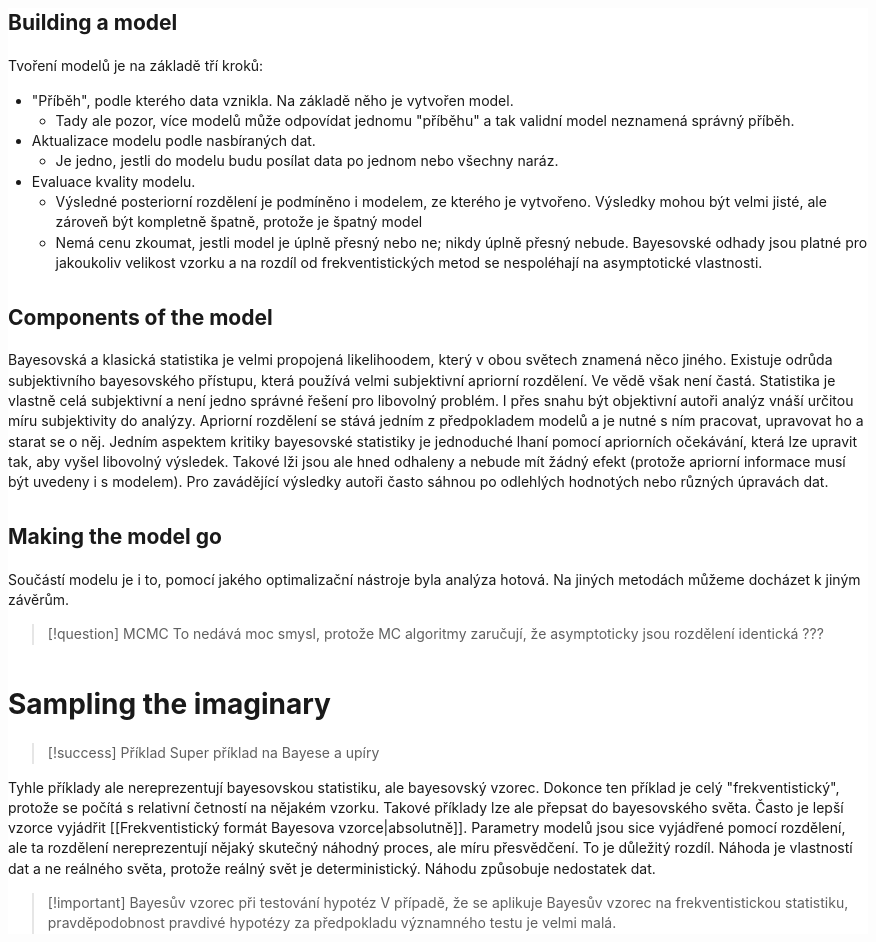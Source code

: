 ## Building a model
Tvoření modelů je na základě tří kroků:
- "Příběh", podle kterého data vznikla. Na základě něho je vytvořen model.
	- Tady ale pozor, více modelů může odpovídat jednomu "příběhu" a tak validní model neznamená správný příběh.
- Aktualizace modelu podle nasbíraných dat.
	- Je jedno, jestli do modelu budu posílat data po jednom nebo všechny naráz.
- Evaluace kvality modelu.
	- Výsledné posteriorní rozdělení je podmíněno i modelem, ze kterého je vytvořeno. Výsledky mohou být velmi jisté, ale zároveň být kompletně špatně, protože je špatný model
	- Nemá cenu zkoumat, jestli model je úplně přesný nebo ne; nikdy úplně přesný nebude.
Bayesovské odhady jsou platné pro jakoukoliv velikost vzorku a na rozdíl od frekventistických metod se nespoléhají na asymptotické vlastnosti.
## Components of the model
Bayesovská a klasická statistika je velmi propojená likelihoodem, který v obou světech znamená něco jiného. Existuje odrůda subjektivního bayesovského přístupu, která používá velmi subjektivní apriorní rozdělení. Ve vědě však není častá. Statistika je vlastně celá subjektivní a není jedno správné řešení pro libovolný problém. I přes snahu být objektivní autoři analýz vnáší určitou míru subjektivity do analýzy. 
Apriorní rozdělení se stává jedním z předpokladem modelů a je nutné s ním pracovat, upravovat ho a starat se o něj.
Jedním aspektem kritiky bayesovské statistiky je jednoduché lhaní pomocí apriorních očekávání, která lze upravit tak, aby vyšel libovolný výsledek. Takové lži jsou ale hned odhaleny a nebude mít žádný efekt (protože apriorní informace musí být uvedeny i s modelem). Pro zavádějící výsledky autoři často sáhnou po odlehlých hodnotých nebo různých úpravách dat.
## Making the model go
Součástí modelu je i to, pomocí jakého optimalizační nástroje byla analýza hotová. Na jiných metodách můžeme docházet k jiným závěrům.

> [!question] MCMC
> To nedává moc smysl, protože MC algoritmy zaručují, že asymptoticky jsou rozdělení identická ???

# Sampling the imaginary

> [!success] Příklad
> Super příklad na Bayese a upíry

Tyhle příklady ale nereprezentují bayesovskou statistiku, ale bayesovský vzorec. Dokonce ten příklad je celý "frekventistický", protože se počítá s relativní četností na nějakém vzorku. Takové příklady lze ale přepsat do bayesovského světa. Často je lepší vzorce vyjádřit [[Frekventistický formát Bayesova vzorce|absolutně]]. 
Parametry modelů jsou sice vyjádřené pomocí rozdělení, ale ta rozdělení nereprezentují nějaký skutečný náhodný proces, ale míru přesvědčení. To je důležitý rozdíl.
Náhoda je vlastností dat a ne reálného světa, protože reálný svět je deterministický. Náhodu způsobuje nedostatek dat.

> [!important] Bayesův vzorec při testování hypotéz
> V případě, že se aplikuje Bayesův vzorec na frekventistickou statistiku, pravděpodobnost pravdivé hypotézy za předpokladu významného testu je velmi malá.
